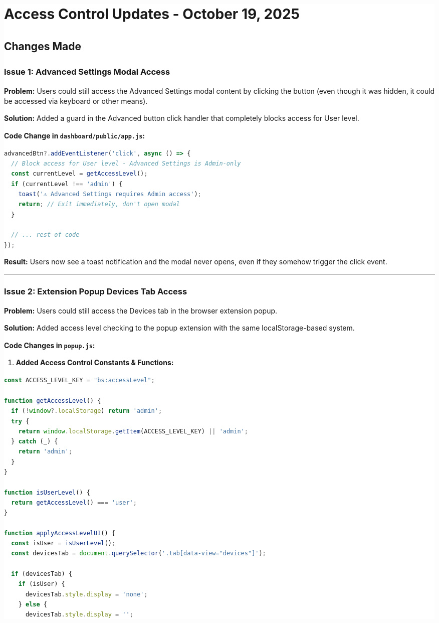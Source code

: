# Access Control Updates - October 19, 2025

## Changes Made

### Issue 1: Advanced Settings Modal Access
**Problem:** Users could still access the Advanced Settings modal content by clicking the button (even though it was hidden, it could be accessed via keyboard or other means).

**Solution:** Added a guard in the Advanced button click handler that completely blocks access for User level.

**Code Change in `dashboard/public/app.js`:**
```javascript
advancedBtn?.addEventListener('click', async () => {
  // Block access for User level - Advanced Settings is Admin-only
  const currentLevel = getAccessLevel();
  if (currentLevel !== 'admin') {
    toast('⚠️ Advanced Settings requires Admin access');
    return; // Exit immediately, don't open modal
  }
  
  // ... rest of code
});
```

**Result:** Users now see a toast notification and the modal never opens, even if they somehow trigger the click event.

---

### Issue 2: Extension Popup Devices Tab Access
**Problem:** Users could still access the Devices tab in the browser extension popup.

**Solution:** Added access level checking to the popup extension with the same localStorage-based system.

**Code Changes in `popup.js`:**

1. **Added Access Control Constants & Functions:**
```javascript
const ACCESS_LEVEL_KEY = "bs:accessLevel";

function getAccessLevel() {
  if (!window?.localStorage) return 'admin';
  try {
    return window.localStorage.getItem(ACCESS_LEVEL_KEY) || 'admin';
  } catch (_) {
    return 'admin';
  }
}

function isUserLevel() {
  return getAccessLevel() === 'user';
}

function applyAccessLevelUI() {
  const isUser = isUserLevel();
  const devicesTab = document.querySelector('.tab[data-view="devices"]');
  
  if (devicesTab) {
    if (isUser) {
      devicesTab.style.display = 'none';
    } else {
      devicesTab.style.display = '';
```